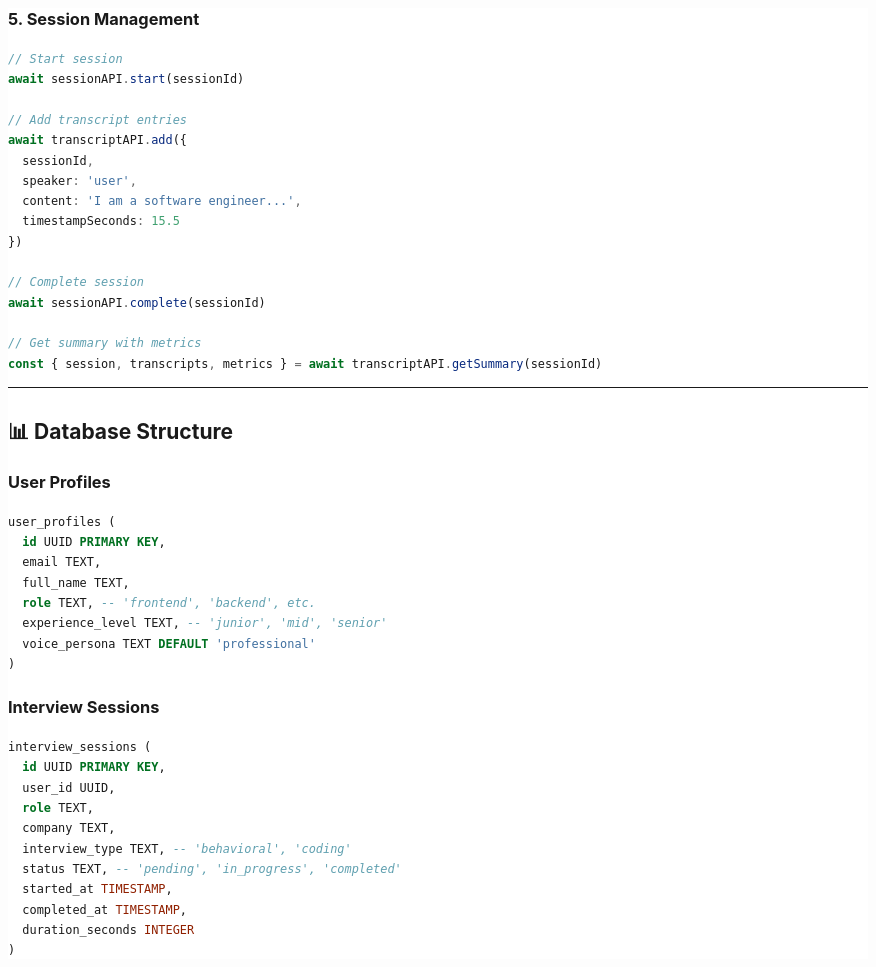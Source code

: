 ### **5. Session Management**
```typescript
// Start session
await sessionAPI.start(sessionId)

// Add transcript entries
await transcriptAPI.add({
  sessionId,
  speaker: 'user',
  content: 'I am a software engineer...',
  timestampSeconds: 15.5
})

// Complete session
await sessionAPI.complete(sessionId)

// Get summary with metrics
const { session, transcripts, metrics } = await transcriptAPI.getSummary(sessionId)
```

---

## 📊 Database Structure

### **User Profiles**
```sql
user_profiles (
  id UUID PRIMARY KEY,
  email TEXT,
  full_name TEXT,
  role TEXT, -- 'frontend', 'backend', etc.
  experience_level TEXT, -- 'junior', 'mid', 'senior'
  voice_persona TEXT DEFAULT 'professional'
)
```

### **Interview Sessions**
```sql
interview_sessions (
  id UUID PRIMARY KEY,
  user_id UUID,
  role TEXT,
  company TEXT,
  interview_type TEXT, -- 'behavioral', 'coding'
  status TEXT, -- 'pending', 'in_progress', 'completed'
  started_at TIMESTAMP,
  completed_at TIMESTAMP,
  duration_seconds INTEGER
)
```
